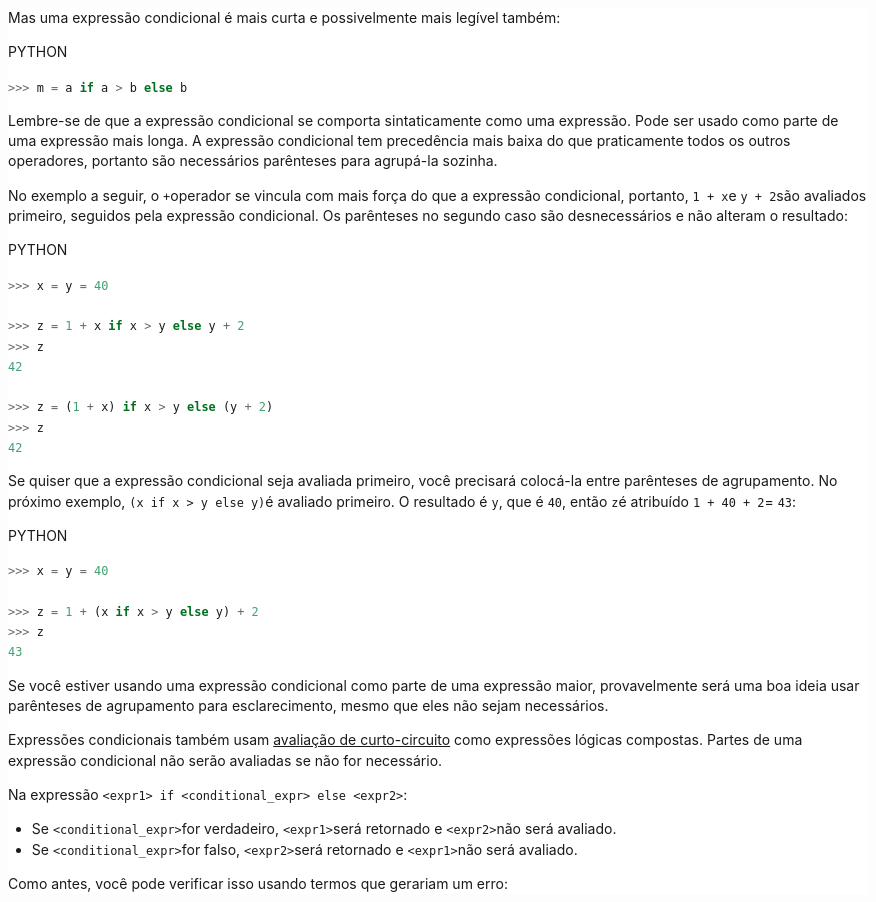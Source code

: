 Mas uma expressão condicional é mais curta e possivelmente mais legível também:

PYTHON

```py
>>> m = a if a > b else b
```

Lembre-se de que a expressão condicional se comporta sintaticamente como uma expressão. Pode ser usado como parte de uma expressão mais longa. A expressão condicional tem precedência mais baixa do que praticamente todos os outros operadores, portanto são necessários parênteses para agrupá-la sozinha.

No exemplo a seguir, o `+`operador se vincula com mais força do que a expressão condicional, portanto, `1 + x`e `y + 2`são avaliados primeiro, seguidos pela expressão condicional. Os parênteses no segundo caso são desnecessários e não alteram o resultado:

PYTHON

```py
>>> x = y = 40

>>> z = 1 + x if x > y else y + 2
>>> z
42

>>> z = (1 + x) if x > y else (y + 2)
>>> z
42
```

Se quiser que a expressão condicional seja avaliada primeiro, você precisará colocá-la entre parênteses de agrupamento. No próximo exemplo, `(x if x > y else y)`é avaliado primeiro. O resultado é `y`, que é `40`, então `z`é atribuído `1 + 40 + 2`= `43`:

PYTHON

```py
>>> x = y = 40

>>> z = 1 + (x if x > y else y) + 2
>>> z
43
```

Se você estiver usando uma expressão condicional como parte de uma expressão maior, provavelmente será uma boa ideia usar parênteses de agrupamento para esclarecimento, mesmo que eles não sejam necessários.

Expressões condicionais também usam [avaliação de curto-circuito](https://realpython.com/python-operators-expressions/#compound-logical-expressions-and-short-circuit-evaluation) como expressões lógicas compostas. Partes de uma expressão condicional não serão avaliadas se não for necessário.

Na expressão `<expr1> if <conditional_expr> else <expr2>`:

* Se `<conditional_expr>`for verdadeiro, `<expr1>`será retornado e `<expr2>`não será avaliado.
* Se `<conditional_expr>`for falso, `<expr2>`será retornado e `<expr1>`não será avaliado.

Como antes, você pode verificar isso usando termos que gerariam um erro:
